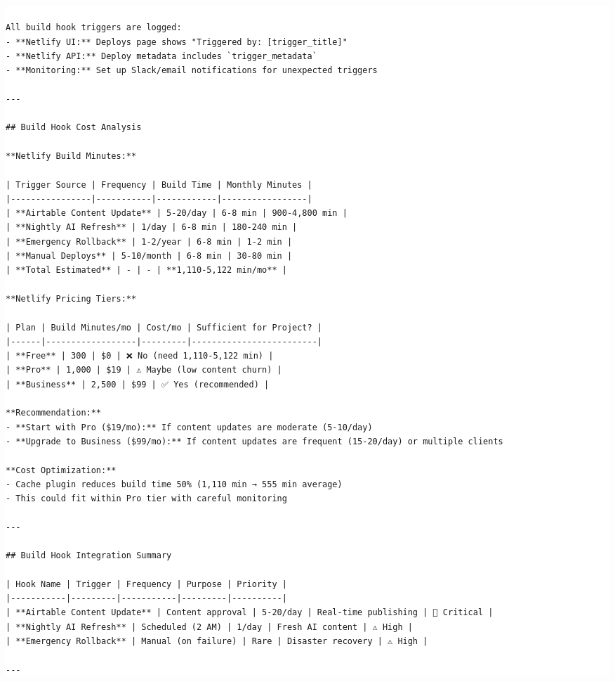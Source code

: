 ```

All build hook triggers are logged:
- **Netlify UI:** Deploys page shows "Triggered by: [trigger_title]"
- **Netlify API:** Deploy metadata includes `trigger_metadata`
- **Monitoring:** Set up Slack/email notifications for unexpected triggers

---

## Build Hook Cost Analysis

**Netlify Build Minutes:**

| Trigger Source | Frequency | Build Time | Monthly Minutes |
|----------------|-----------|------------|-----------------|
| **Airtable Content Update** | 5-20/day | 6-8 min | 900-4,800 min |
| **Nightly AI Refresh** | 1/day | 6-8 min | 180-240 min |
| **Emergency Rollback** | 1-2/year | 6-8 min | 1-2 min |
| **Manual Deploys** | 5-10/month | 6-8 min | 30-80 min |
| **Total Estimated** | - | - | **1,110-5,122 min/mo** |

**Netlify Pricing Tiers:**

| Plan | Build Minutes/mo | Cost/mo | Sufficient for Project? |
|------|------------------|---------|-------------------------|
| **Free** | 300 | $0 | ❌ No (need 1,110-5,122 min) |
| **Pro** | 1,000 | $19 | ⚠️ Maybe (low content churn) |
| **Business** | 2,500 | $99 | ✅ Yes (recommended) |

**Recommendation:**
- **Start with Pro ($19/mo):** If content updates are moderate (5-10/day)
- **Upgrade to Business ($99/mo):** If content updates are frequent (15-20/day) or multiple clients

**Cost Optimization:**
- Cache plugin reduces build time 50% (1,110 min → 555 min average)
- This could fit within Pro tier with careful monitoring

---

## Build Hook Integration Summary

| Hook Name | Trigger | Frequency | Purpose | Priority |
|-----------|---------|-----------|---------|----------|
| **Airtable Content Update** | Content approval | 5-20/day | Real-time publishing | 🚨 Critical |
| **Nightly AI Refresh** | Scheduled (2 AM) | 1/day | Fresh AI content | ⚠️ High |
| **Emergency Rollback** | Manual (on failure) | Rare | Disaster recovery | ⚠️ High |

---
